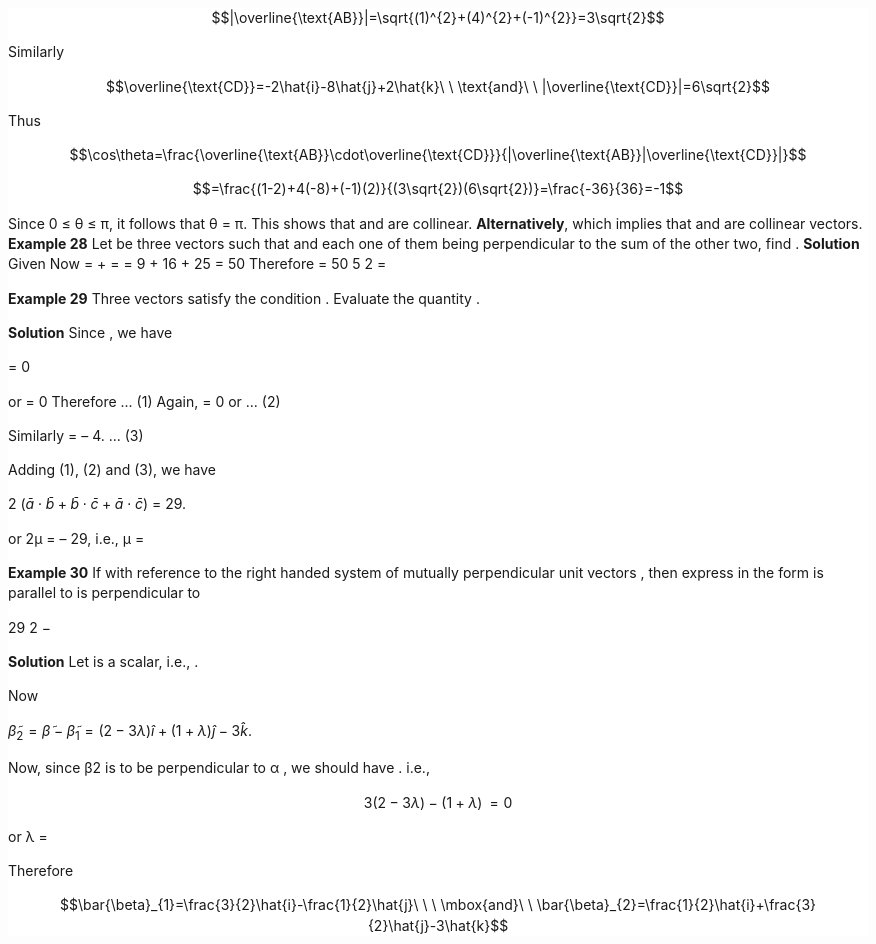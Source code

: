 
$$|\overline{\text{AB}}|=\sqrt{(1)^{2}+(4)^{2}+(-1)^{2}}=3\sqrt{2}$$
  
  
Similarly  
  

$$\overline{\text{CD}}=-2\hat{i}-8\hat{j}+2\hat{k}\ \ \text{and}\ \ |\overline{\text{CD}}|=6\sqrt{2}$$
  
  
Thus  
  

$$\cos\theta=\frac{\overline{\text{AB}}\cdot\overline{\text{CD}}}{|\overline{\text{AB}}|\overline{\text{CD}}|}$$
  
  

$$=\frac{(1-2)+4(-8)+(-1)(2)}{(3\sqrt{2})(6\sqrt{2})}=\frac{-36}{36}=-1$$

Since 0 ≤ θ ≤ π, it follows that θ = π. This shows that and are collinear. **Alternatively**, which implies that and are collinear vectors. **Example 28** Let be three vectors such that and each one of them being perpendicular to the sum of the other two, find . **Solution** Given Now = + = = 9 + 16 + 25 = 50 Therefore = 50 5 2 =

**Example 29** Three vectors satisfy the condition . Evaluate the quantity .

**Solution** Since , we have

= 0

or = 0 Therefore ... (1) Again, = 0 or ... (2)

Similarly = – 4. ... (3)

Adding (1), (2) and (3), we have

2 ($\bar{a}\cdot\bar{b}+\bar{b}\cdot\bar{c}+\bar{a}\cdot\bar{c}$) = 29.  
  

or 2µ = – 29, i.e., µ =

**Example 30** If with reference to the right handed system of mutually perpendicular unit vectors , then express in the form is parallel to is perpendicular to

29 2 −

**Solution** Let is a scalar, i.e., .

Now  
  
$\tilde{\beta}_{2}=\tilde{\beta}-\tilde{\beta}_{1}=(2-3\lambda)\hat{i}+(1+\lambda)\hat{j}-3\hat{k}$.  
  

Now, since β2 is to be perpendicular to α , we should have . i.e.,

$$3(2-3\lambda)-(1+\lambda)\,=0$$

or λ =

Therefore  
  

$$\bar{\beta}_{1}=\frac{3}{2}\hat{i}-\frac{1}{2}\hat{j}\ \ \ \mbox{and}\ \ \bar{\beta}_{2}=\frac{1}{2}\hat{i}+\frac{3}{2}\hat{j}-3\hat{k}$$
